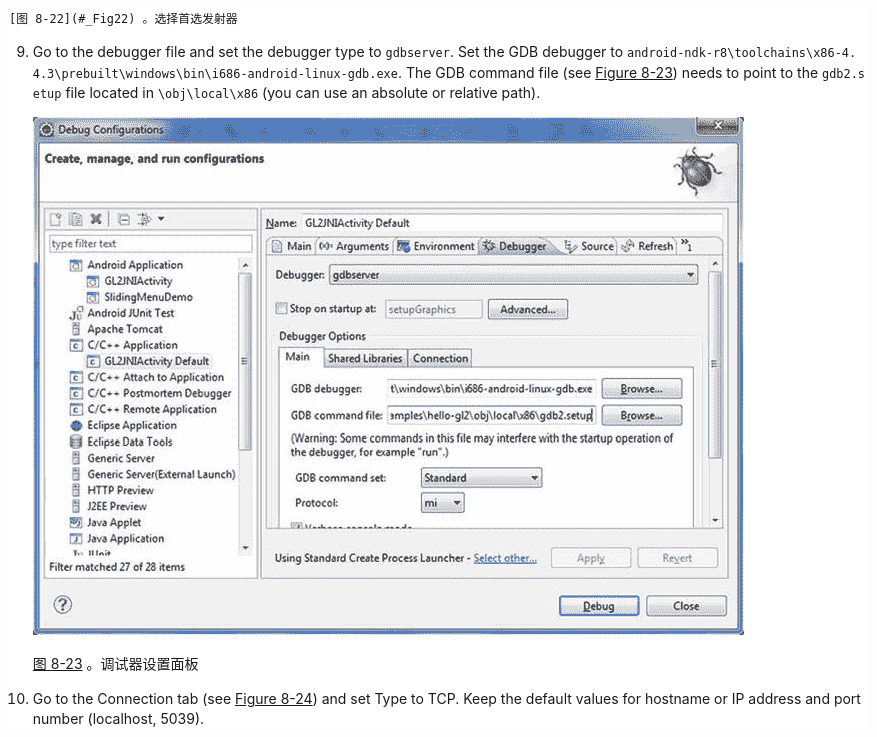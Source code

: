     [图 8-22](#_Fig22) 。选择首选发射器

9.  Go to the debugger file and set the debugger type to `gdbserver`. Set the GDB debugger to `android-ndk-r8\toolchains\x86-4.4.3\prebuilt\windows\bin\i686-android-linux-gdb.exe`. The GDB command file (see [Figure 8-23](#Fig23)) needs to point to the `gdb2.setup` file located in `\obj\local\x86` (you can use an absolute or relative path).

    ![9781430261308_Fig08-23.jpg](img/9781430261308_Fig08-23.jpg)

    [图 8-23](#_Fig23) 。调试器设置面板

10.  Go to the Connection tab (see [Figure 8-24](#Fig24)) and set Type to TCP. Keep the default values for hostname or IP address and port number (localhost, 5039).
